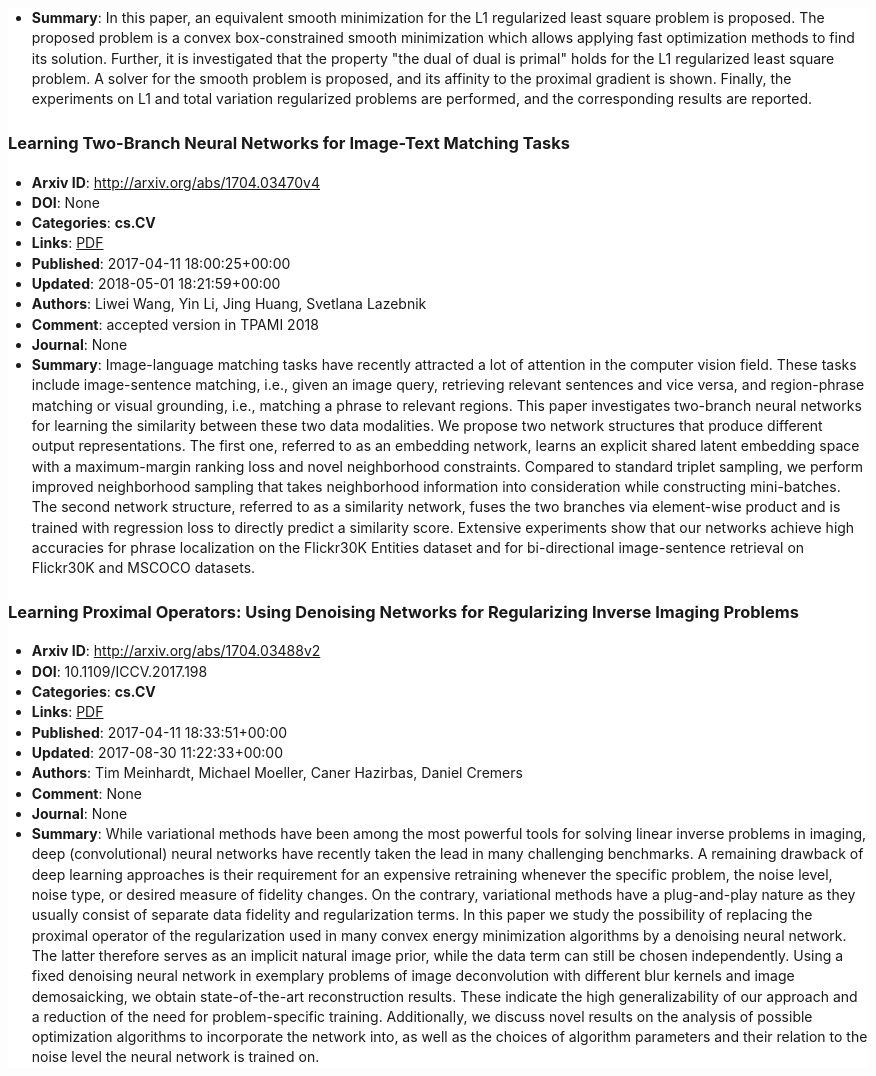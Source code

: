 - **Summary**: In this paper, an equivalent smooth minimization for the L1 regularized least square problem is proposed. The proposed problem is a convex box-constrained smooth minimization which allows applying fast optimization methods to find its solution. Further, it is investigated that the property "the dual of dual is primal" holds for the L1 regularized least square problem. A solver for the smooth problem is proposed, and its affinity to the proximal gradient is shown. Finally, the experiments on L1 and total variation regularized problems are performed, and the corresponding results are reported.



### Learning Two-Branch Neural Networks for Image-Text Matching Tasks
- **Arxiv ID**: http://arxiv.org/abs/1704.03470v4
- **DOI**: None
- **Categories**: **cs.CV**
- **Links**: [PDF](http://arxiv.org/pdf/1704.03470v4)
- **Published**: 2017-04-11 18:00:25+00:00
- **Updated**: 2018-05-01 18:21:59+00:00
- **Authors**: Liwei Wang, Yin Li, Jing Huang, Svetlana Lazebnik
- **Comment**: accepted version in TPAMI 2018
- **Journal**: None
- **Summary**: Image-language matching tasks have recently attracted a lot of attention in the computer vision field. These tasks include image-sentence matching, i.e., given an image query, retrieving relevant sentences and vice versa, and region-phrase matching or visual grounding, i.e., matching a phrase to relevant regions. This paper investigates two-branch neural networks for learning the similarity between these two data modalities. We propose two network structures that produce different output representations. The first one, referred to as an embedding network, learns an explicit shared latent embedding space with a maximum-margin ranking loss and novel neighborhood constraints. Compared to standard triplet sampling, we perform improved neighborhood sampling that takes neighborhood information into consideration while constructing mini-batches. The second network structure, referred to as a similarity network, fuses the two branches via element-wise product and is trained with regression loss to directly predict a similarity score. Extensive experiments show that our networks achieve high accuracies for phrase localization on the Flickr30K Entities dataset and for bi-directional image-sentence retrieval on Flickr30K and MSCOCO datasets.



### Learning Proximal Operators: Using Denoising Networks for Regularizing Inverse Imaging Problems
- **Arxiv ID**: http://arxiv.org/abs/1704.03488v2
- **DOI**: 10.1109/ICCV.2017.198
- **Categories**: **cs.CV**
- **Links**: [PDF](http://arxiv.org/pdf/1704.03488v2)
- **Published**: 2017-04-11 18:33:51+00:00
- **Updated**: 2017-08-30 11:22:33+00:00
- **Authors**: Tim Meinhardt, Michael Moeller, Caner Hazirbas, Daniel Cremers
- **Comment**: None
- **Journal**: None
- **Summary**: While variational methods have been among the most powerful tools for solving linear inverse problems in imaging, deep (convolutional) neural networks have recently taken the lead in many challenging benchmarks. A remaining drawback of deep learning approaches is their requirement for an expensive retraining whenever the specific problem, the noise level, noise type, or desired measure of fidelity changes. On the contrary, variational methods have a plug-and-play nature as they usually consist of separate data fidelity and regularization terms.   In this paper we study the possibility of replacing the proximal operator of the regularization used in many convex energy minimization algorithms by a denoising neural network. The latter therefore serves as an implicit natural image prior, while the data term can still be chosen independently. Using a fixed denoising neural network in exemplary problems of image deconvolution with different blur kernels and image demosaicking, we obtain state-of-the-art reconstruction results. These indicate the high generalizability of our approach and a reduction of the need for problem-specific training. Additionally, we discuss novel results on the analysis of possible optimization algorithms to incorporate the network into, as well as the choices of algorithm parameters and their relation to the noise level the neural network is trained on.
